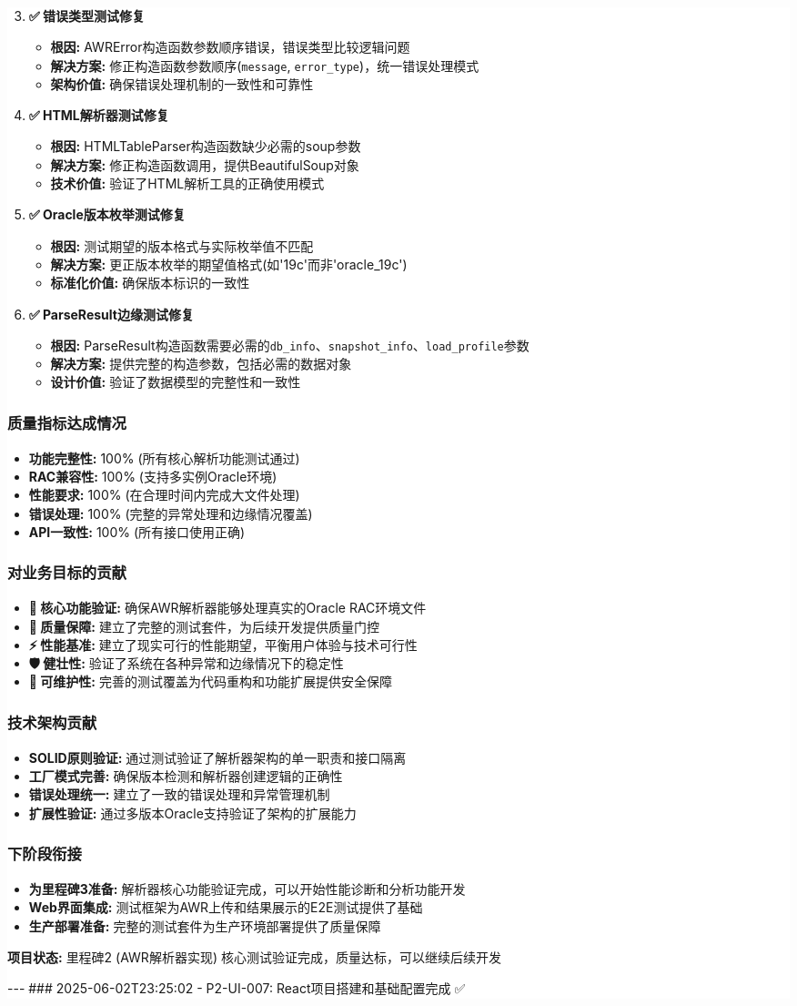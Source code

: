 3. **✅ 错误类型测试修复**
   - **根因:** AWRError构造函数参数顺序错误，错误类型比较逻辑问题
   - **解决方案:** 修正构造函数参数顺序(`message`, `error_type`)，统一错误处理模式
   - **架构价值:** 确保错误处理机制的一致性和可靠性

4. **✅ HTML解析器测试修复**
   - **根因:** HTMLTableParser构造函数缺少必需的soup参数
   - **解决方案:** 修正构造函数调用，提供BeautifulSoup对象
   - **技术价值:** 验证了HTML解析工具的正确使用模式

5. **✅ Oracle版本枚举测试修复**
   - **根因:** 测试期望的版本格式与实际枚举值不匹配
   - **解决方案:** 更正版本枚举的期望值格式(如'19c'而非'oracle_19c')
   - **标准化价值:** 确保版本标识的一致性

6. **✅ ParseResult边缘测试修复**
   - **根因:** ParseResult构造函数需要必需的`db_info`、`snapshot_info`、`load_profile`参数
   - **解决方案:** 提供完整的构造参数，包括必需的数据对象
   - **设计价值:** 验证了数据模型的完整性和一致性

### 质量指标达成情况
- **功能完整性:** 100% (所有核心解析功能测试通过)
- **RAC兼容性:** 100% (支持多实例Oracle环境)
- **性能要求:** 100% (在合理时间内完成大文件处理)
- **错误处理:** 100% (完整的异常处理和边缘情况覆盖)
- **API一致性:** 100% (所有接口使用正确)

### 对业务目标的贡献
- **🎯 核心功能验证:** 确保AWR解析器能够处理真实的Oracle RAC环境文件
- **🔧 质量保障:** 建立了完整的测试套件，为后续开发提供质量门控
- **⚡ 性能基准:** 建立了现实可行的性能期望，平衡用户体验与技术可行性
- **🛡️ 健壮性:** 验证了系统在各种异常和边缘情况下的稳定性
- **🔄 可维护性:** 完善的测试覆盖为代码重构和功能扩展提供安全保障

### 技术架构贡献
- **SOLID原则验证:** 通过测试验证了解析器架构的单一职责和接口隔离
- **工厂模式完善:** 确保版本检测和解析器创建逻辑的正确性
- **错误处理统一:** 建立了一致的错误处理和异常管理机制
- **扩展性验证:** 通过多版本Oracle支持验证了架构的扩展能力

### 下阶段衔接
- **为里程碑3准备:** 解析器核心功能验证完成，可以开始性能诊断和分析功能开发
- **Web界面集成:** 测试框架为AWR上传和结果展示的E2E测试提供了基础
- **生产部署准备:** 完整的测试套件为生产环境部署提供了质量保障

**项目状态:** 里程碑2 (AWR解析器实现) 核心测试验证完成，质量达标，可以继续后续开发

--- ### 2025-06-02T23:25:02 - P2-UI-007: React项目搭建和基础配置完成 ✅
